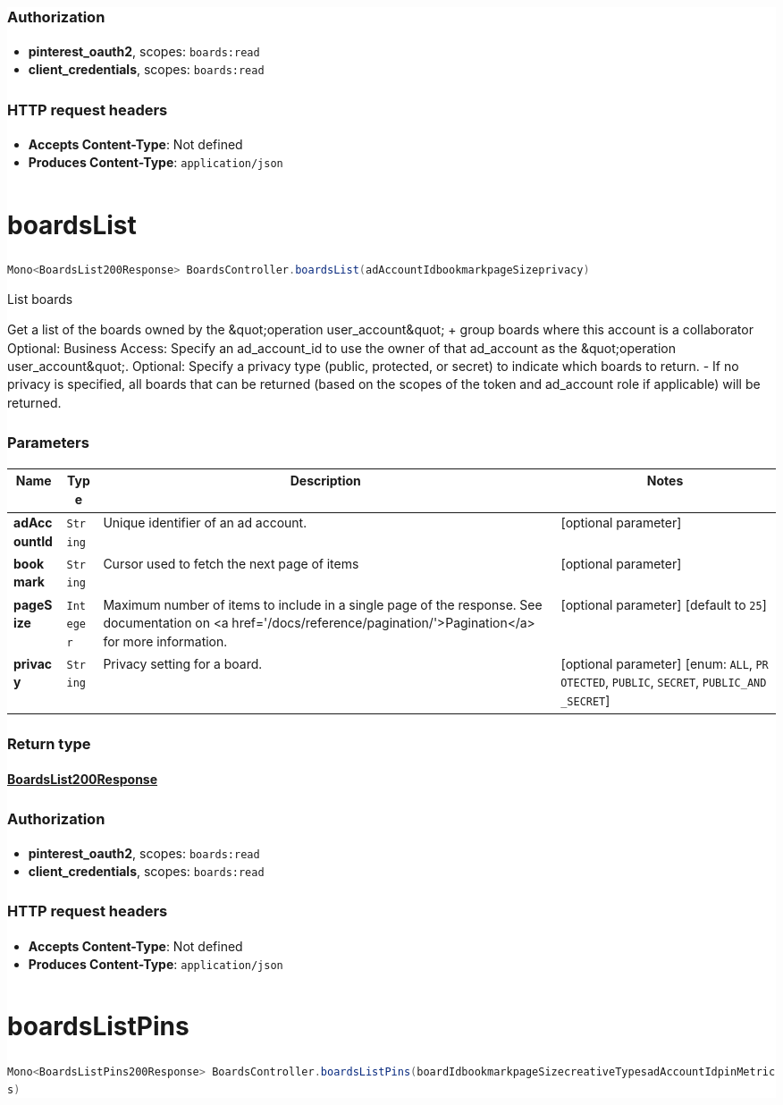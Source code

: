 ### Authorization
* **pinterest_oauth2**, scopes: `boards:read`
* **client_credentials**, scopes: `boards:read`

### HTTP request headers
 - **Accepts Content-Type**: Not defined
 - **Produces Content-Type**: `application/json`

<a id="boardsList"></a>
# **boardsList**
```java
Mono<BoardsList200Response> BoardsController.boardsList(adAccountIdbookmarkpageSizeprivacy)
```

List boards

Get a list of the boards owned by the \&quot;operation user_account\&quot; + group boards where this account is a collaborator Optional: Business Access: Specify an ad_account_id to use the owner of that ad_account as the \&quot;operation user_account\&quot;. Optional: Specify a privacy type (public, protected, or secret) to indicate which boards to return. - If no privacy is specified, all boards that can be returned (based on the scopes of the token and ad_account role if applicable) will be returned.

### Parameters
Name | Type | Description  | Notes
------------- | ------------- | ------------- | -------------
**adAccountId** | `String` | Unique identifier of an ad account. | [optional parameter]
**bookmark** | `String` | Cursor used to fetch the next page of items | [optional parameter]
**pageSize** | `Integer` | Maximum number of items to include in a single page of the response. See documentation on &lt;a href&#x3D;&#39;/docs/reference/pagination/&#39;&gt;Pagination&lt;/a&gt; for more information. | [optional parameter] [default to `25`]
**privacy** | `String` | Privacy setting for a board. | [optional parameter] [enum: `ALL`, `PROTECTED`, `PUBLIC`, `SECRET`, `PUBLIC_AND_SECRET`]

### Return type
[**BoardsList200Response**](../../docs/models/BoardsList200Response.md)

### Authorization
* **pinterest_oauth2**, scopes: `boards:read`
* **client_credentials**, scopes: `boards:read`

### HTTP request headers
 - **Accepts Content-Type**: Not defined
 - **Produces Content-Type**: `application/json`

<a id="boardsListPins"></a>
# **boardsListPins**
```java
Mono<BoardsListPins200Response> BoardsController.boardsListPins(boardIdbookmarkpageSizecreativeTypesadAccountIdpinMetrics)
```
